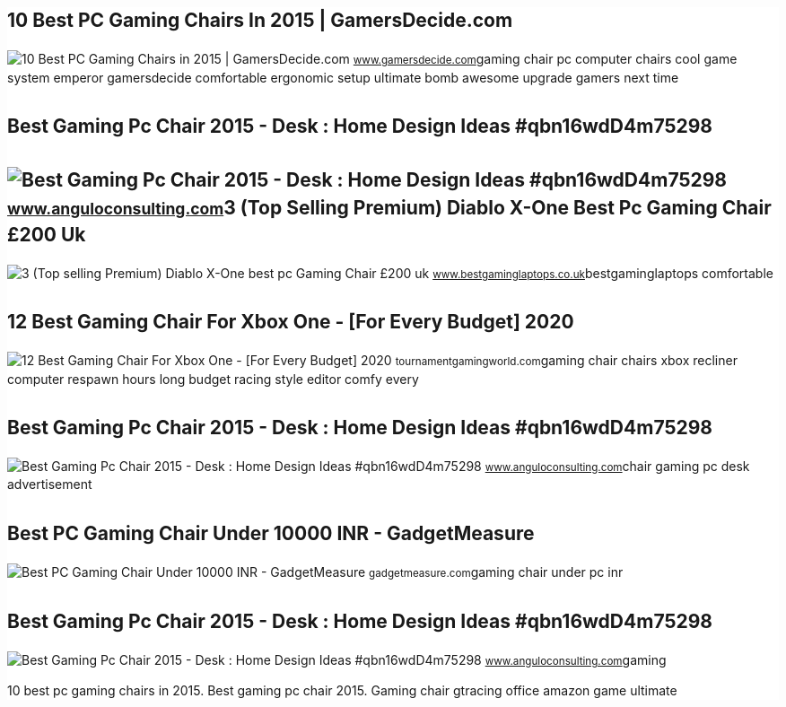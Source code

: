 10 Best PC Gaming Chairs In 2015 | GamersDecide.com
---------------------------------------------------

 ![10 Best PC Gaming Chairs in 2015 | GamersDecide.com](http://www.gamersdecide.com/sites/default/files/styles/news_images/public/content-images/news/2015/07/09/10-best-pc-gaming-chairs-2015/2103239-gamechair.gif?itok=GCs8TXKv) <small>www.gamersdecide.com</small>gaming chair pc computer chairs cool game system emperor gamersdecide comfortable ergonomic setup ultimate bomb awesome upgrade gamers next time

Best Gaming Pc Chair 2015 - Desk : Home Design Ideas #qbn16wdD4m75298
---------------------------------------------------------------------

 ![Best Gaming Pc Chair 2015 - Desk : Home Design Ideas #qbn16wdD4m75298](https://i2.wp.com/anguloconsulting.com/wp-content/uploads/2017/06/best-pc-gaming-chair-uk.jpg) <small>www.anguloconsulting.com</small>3 (Top Selling Premium) Diablo X-One Best Pc Gaming Chair £200 Uk
-----------------------------------------------------------------

 ![3 (Top selling Premium) Diablo X-One best pc Gaming Chair £200 uk](https://www.bestgaminglaptops.co.uk/wp-content/uploads/2018/04/3-Top-selling-22Premium22-Diablo-X-One-best-pc-Gaming-Chair-£200-uk.jpg) <small>www.bestgaminglaptops.co.uk</small>bestgaminglaptops comfortable

12 Best Gaming Chair For Xbox One - \[For Every Budget\] 2020
-------------------------------------------------------------

 ![12 Best Gaming Chair For Xbox One - [For Every Budget] 2020](https://images-na.ssl-images-amazon.com/images/I/71gQmb2vlxL._AC_SL1500_.jpg) <small>tournamentgamingworld.com</small>gaming chair chairs xbox recliner computer respawn hours long budget racing style editor comfy every

Best Gaming Pc Chair 2015 - Desk : Home Design Ideas #qbn16wdD4m75298
---------------------------------------------------------------------

 ![Best Gaming Pc Chair 2015 - Desk : Home Design Ideas #qbn16wdD4m75298](https://www.anguloconsulting.com/wp-content/uploads/2017/06/best-gaming-pc-chair-2015.jpg) <small>www.anguloconsulting.com</small>chair gaming pc desk advertisement

Best PC Gaming Chair Under 10000 INR - GadgetMeasure
----------------------------------------------------

 ![Best PC Gaming Chair Under 10000 INR - GadgetMeasure](https://i1.wp.com/gadgetmeasure.com/wp-content/uploads/2019/03/Best-Gaming-Chair-Under-10000-3.jpg?fit=1000%2C1500&ssl=1) <small>gadgetmeasure.com</small>gaming chair under pc inr

Best Gaming Pc Chair 2015 - Desk : Home Design Ideas #qbn16wdD4m75298
---------------------------------------------------------------------

 ![Best Gaming Pc Chair 2015 - Desk : Home Design Ideas #qbn16wdD4m75298](https://i2.wp.com/anguloconsulting.com/wp-content/uploads/2017/06/best-pc-gaming-desk-chair.jpg) <small>www.anguloconsulting.com</small>gaming

10 best pc gaming chairs in 2015. Best gaming pc chair 2015. Gaming chair gtracing office amazon game ultimate
